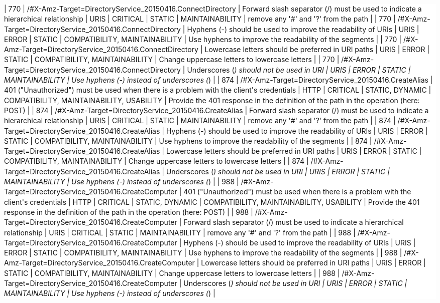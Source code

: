 | 770      | /#X-Amz-Target=DirectoryService_20150416.ConnectDirectory                     | Forward slash separator (/) must be used to indicate a hierarchical relationship        | URIS     | CRITICAL | STATIC          | MAINTAINABILITY                           | remove any '#' and '?' from the path                                                                                                                  |
| 770      | /#X-Amz-Target=DirectoryService_20150416.ConnectDirectory                     | Hyphens (-) should be used to improve the readability of URIs                           | URIS     | ERROR    | STATIC          | COMPATIBILITY, MAINTAINABILITY            | Use hyphens to improve the readability of the segments                                                                                                |
| 770      | /#X-Amz-Target=DirectoryService_20150416.ConnectDirectory                     | Lowercase letters should be preferred in URI paths                                      | URIS     | ERROR    | STATIC          | COMPATIBILITY, MAINTAINABILITY            | Change uppercase letters to lowercase letters                                                                                                         |
| 770      | /#X-Amz-Target=DirectoryService_20150416.ConnectDirectory                     | Underscores (_) should not be used in URI                                               | URIS     | ERROR    | STATIC          | MAINTAINABILITY                           | Use hyphens (-) instead of underscores (_)                                                                                                            |
| 874      | /#X-Amz-Target=DirectoryService_20150416.CreateAlias                          | 401 ("Unauthorized") must be used when there is a problem with the client's credentials | HTTP     | CRITICAL | STATIC, DYNAMIC | COMPATIBILITY, MAINTAINABILITY, USABILITY | Provide the 401 response in the definition of the path in the operation (here: POST)                                                                  |
| 874      | /#X-Amz-Target=DirectoryService_20150416.CreateAlias                          | Forward slash separator (/) must be used to indicate a hierarchical relationship        | URIS     | CRITICAL | STATIC          | MAINTAINABILITY                           | remove any '#' and '?' from the path                                                                                                                  |
| 874      | /#X-Amz-Target=DirectoryService_20150416.CreateAlias                          | Hyphens (-) should be used to improve the readability of URIs                           | URIS     | ERROR    | STATIC          | COMPATIBILITY, MAINTAINABILITY            | Use hyphens to improve the readability of the segments                                                                                                |
| 874      | /#X-Amz-Target=DirectoryService_20150416.CreateAlias                          | Lowercase letters should be preferred in URI paths                                      | URIS     | ERROR    | STATIC          | COMPATIBILITY, MAINTAINABILITY            | Change uppercase letters to lowercase letters                                                                                                         |
| 874      | /#X-Amz-Target=DirectoryService_20150416.CreateAlias                          | Underscores (_) should not be used in URI                                               | URIS     | ERROR    | STATIC          | MAINTAINABILITY                           | Use hyphens (-) instead of underscores (_)                                                                                                            |
| 988      | /#X-Amz-Target=DirectoryService_20150416.CreateComputer                       | 401 ("Unauthorized") must be used when there is a problem with the client's credentials | HTTP     | CRITICAL | STATIC, DYNAMIC | COMPATIBILITY, MAINTAINABILITY, USABILITY | Provide the 401 response in the definition of the path in the operation (here: POST)                                                                  |
| 988      | /#X-Amz-Target=DirectoryService_20150416.CreateComputer                       | Forward slash separator (/) must be used to indicate a hierarchical relationship        | URIS     | CRITICAL | STATIC          | MAINTAINABILITY                           | remove any '#' and '?' from the path                                                                                                                  |
| 988      | /#X-Amz-Target=DirectoryService_20150416.CreateComputer                       | Hyphens (-) should be used to improve the readability of URIs                           | URIS     | ERROR    | STATIC          | COMPATIBILITY, MAINTAINABILITY            | Use hyphens to improve the readability of the segments                                                                                                |
| 988      | /#X-Amz-Target=DirectoryService_20150416.CreateComputer                       | Lowercase letters should be preferred in URI paths                                      | URIS     | ERROR    | STATIC          | COMPATIBILITY, MAINTAINABILITY            | Change uppercase letters to lowercase letters                                                                                                         |
| 988      | /#X-Amz-Target=DirectoryService_20150416.CreateComputer                       | Underscores (_) should not be used in URI                                               | URIS     | ERROR    | STATIC          | MAINTAINABILITY                           | Use hyphens (-) instead of underscores (_)                                                                                                            |